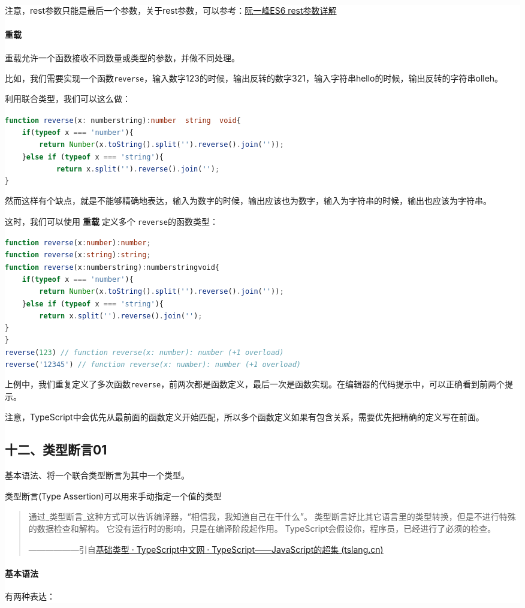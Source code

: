 注意，rest参数只能是最后一个参数，关于rest参数，可以参考：[阮一峰ES6 rest参数详解](https://www.bookstack.cn/read/es6-3rd/spilt.2.docs-function.md)

#### 重载

重载允许一个函数接收不同数量或类型的参数，并做不同处理。

比如，我们需要实现一个函数`reverse`，输入数字123的时候，输出反转的数字321，输入字符串hello的时候，输出反转的字符串olleh。

利用联合类型，我们可以这么做：

```typescript
function reverse(x: numberstring):number  string  void{
    if(typeof x === 'number'){
        return Number(x.toString().split('').reverse().join(''));
    }else if (typeof x === 'string'){
            return x.split('').reverse().join('');
}
```

然而这样有个缺点，就是不能够精确地表达，输入为数字的时候，输出应该也为数字，输入为字符串的时候，输出也应该为字符串。

这时，我们可以使用 **重载** 定义多个 `reverse`的函数类型：

```typescript
function reverse(x:number):number;
function reverse(x:string):string;
function reverse(x:numberstring):numberstringvoid{
    if(typeof x === 'number'){
        return Number(x.toString().split('').reverse().join(''));
    }else if (typeof x === 'string'){
        return x.split('').reverse().join('');
} 
}
reverse(123) // function reverse(x: number): number (+1 overload)
reverse('12345') // function reverse(x: number): number (+1 overload)
```

上例中，我们重复定义了多次函数`reverse`，前两次都是函数定义，最后一次是函数实现。在编辑器的代码提示中，可以正确看到前两个提示。

注意，TypeScript中会优先从最前面的函数定义开始匹配，所以多个函数定义如果有包含关系，需要优先把精确的定义写在前面。

## 十二、类型断言01

基本语法、将一个联合类型断言为其中一个类型。

类型断言(Type Assertion)可以用来手动指定一个值的类型

> 通过_类型断言_这种方式可以告诉编译器，“相信我，我知道自己在干什么”。 类型断言好比其它语言里的类型转换，但是不进行特殊的数据检查和解构。 它没有运行时的影响，只是在编译阶段起作用。 TypeScript会假设你，程序员，已经进行了必须的检查。
> 
> ——————引自[基础类型 · TypeScript中文网 · TypeScript——JavaScript的超集 (tslang.cn)](https://www.tslang.cn/docs/handbook/basic-types.html)

#### 基本语法

有两种表达：
